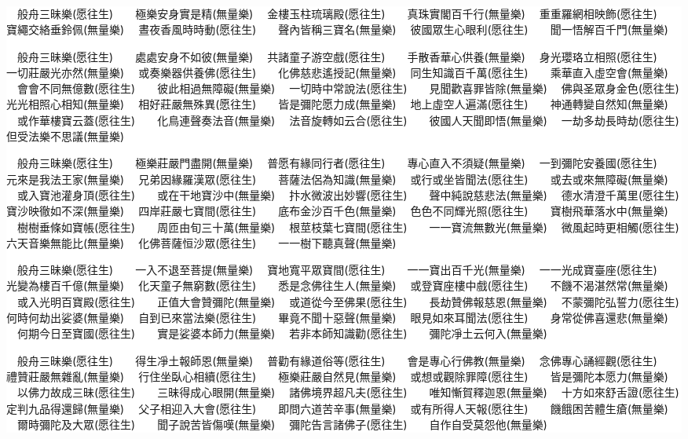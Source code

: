　般舟三昧樂(愿往生)　　極樂安身實是精(無量樂)
　金樓玉柱琉璃殿(愿往生)　　真珠實閣百千行(無量樂)
　重重羅網相映飾(愿往生)　　寶繩交絡垂鈴佩(無量樂)
　晝夜香風時時動(愿往生)　　聲內皆稱三寶名(無量樂)
　彼國眾生心眼利(愿往生)　　聞一悟解百千門(無量樂)　

　般舟三昧樂(愿往生)　　處處安身不如彼(無量樂)
　共諸童子游空戲(愿往生)　　手散香華心供養(無量樂)
　身光瓔珞立相照(愿往生)　　一切莊嚴光亦然(無量樂)
　或奏樂器供養佛(愿往生)　　化佛慈悲遙授記(無量樂)
　同生知識百千萬(愿往生)　　乘華直入虛空會(無量樂)
　會會不同無億數(愿往生)　　彼此相過無障礙(無量樂)
　一切時中常說法(愿往生)　　見聞歡喜罪皆除(無量樂)
　佛與圣眾身金色(愿往生)　　光光相照心相知(無量樂)
　相好莊嚴無殊異(愿往生)　　皆是彌陀愿力成(無量樂)
　地上虛空人遍滿(愿往生)　　神通轉變自然知(無量樂)
　或作華樓寶云蓋(愿往生)　　化鳥連聲奏法音(無量樂)
　法音旋轉如云合(愿往生)　　彼國人天聞即悟(無量樂)
　一劫多劫長時劫(愿往生)　　但受法樂不思議(無量樂)　

　般舟三昧樂(愿往生)　　極樂莊嚴門盡開(無量樂)
　普愿有緣同行者(愿往生)　　專心直入不須疑(無量樂)
　一到彌陀安養國(愿往生)　　元來是我法王家(無量樂)
　兄弟因緣羅漢眾(愿往生)　　菩薩法侶為知識(無量樂)
　或行或坐皆聞法(愿往生)　　或去或來無障礙(無量樂)
　或入寶池灌身頂(愿往生)　　或在干地寶沙中(無量樂)
　抃水微波出妙響(愿往生)　　聲中純說慈悲法(無量樂)
　德水清澄千萬里(愿往生)　　寶沙映徹如不深(無量樂)
　四岸莊嚴七寶間(愿往生)　　底布金沙百千色(無量樂)
　色色不同輝光照(愿往生)　　寶樹飛華落水中(無量樂)
　樹樹垂條如寶帳(愿往生)　　周匝由旬三十萬(無量樂)
　根莖枝葉七寶間(愿往生)　　一一寶流無數光(無量樂)
　微風起時更相觸(愿往生)　　六天音樂無能比(無量樂)
　化佛菩薩恒沙眾(愿往生)　　一一樹下聽真聲(無量樂)　

　般舟三昧樂(愿往生)　　一入不退至菩提(無量樂)
　寶地寬平眾寶間(愿往生)　　一一寶出百千光(無量樂)
　一一光成寶臺座(愿往生)　　光變為樓百千億(無量樂)
　化天童子無窮數(愿往生)　　悉是念佛往生人(無量樂)
　或登寶座樓中戲(愿往生)　　不饑不渴湛然常(無量樂)
　或入光明百寶殿(愿往生)　　正值大會贊彌陀(無量樂)
　或道從今至佛果(愿往生)　　長劫贊佛報慈恩(無量樂)
　不蒙彌陀弘誓力(愿往生)　　何時何劫出娑婆(無量樂)
　自到已來當法樂(愿往生)　　畢竟不聞十惡聲(無量樂)
　眼見如來耳聞法(愿往生)　　身常從佛喜還悲(無量樂)
　何期今日至寶國(愿往生)　　實是娑婆本師力(無量樂)
　若非本師知識勸(愿往生)　　彌陀凈土云何入(無量樂)　

　般舟三昧樂(愿往生)　　得生凈土報師恩(無量樂)
　普勸有緣道俗等(愿往生)　　會是專心行佛教(無量樂)
　念佛專心誦經觀(愿往生)　　禮贊莊嚴無雜亂(無量樂)
　行住坐臥心相續(愿往生)　　極樂莊嚴自然見(無量樂)
　或想或觀除罪障(愿往生)　　皆是彌陀本愿力(無量樂)
　以佛力故成三昧(愿往生)　　三昧得成心眼開(無量樂)
　諸佛境界超凡夫(愿往生)　　唯知慚賀釋迦恩(無量樂)
　十方如來舒舌證(愿往生)　　定判九品得還歸(無量樂)
　父子相迎入大會(愿往生)　　即問六道苦辛事(無量樂)
　或有所得人天報(愿往生)　　饑餓困苦體生瘡(無量樂)
　爾時彌陀及大眾(愿往生)　　聞子說苦皆傷嘆(無量樂)
　彌陀告言諸佛子(愿往生)　　自作自受莫怨他(無量樂)　

